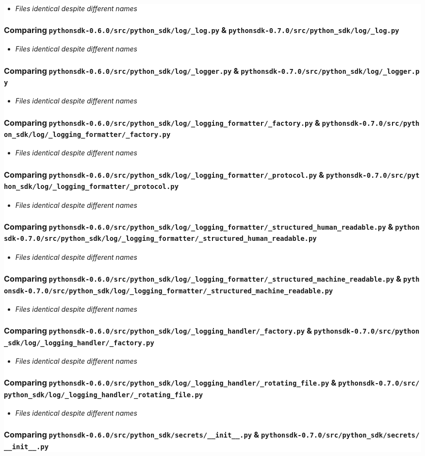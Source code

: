  * *Files identical despite different names*

### Comparing `pythonsdk-0.6.0/src/python_sdk/log/_log.py` & `pythonsdk-0.7.0/src/python_sdk/log/_log.py`

 * *Files identical despite different names*

### Comparing `pythonsdk-0.6.0/src/python_sdk/log/_logger.py` & `pythonsdk-0.7.0/src/python_sdk/log/_logger.py`

 * *Files identical despite different names*

### Comparing `pythonsdk-0.6.0/src/python_sdk/log/_logging_formatter/_factory.py` & `pythonsdk-0.7.0/src/python_sdk/log/_logging_formatter/_factory.py`

 * *Files identical despite different names*

### Comparing `pythonsdk-0.6.0/src/python_sdk/log/_logging_formatter/_protocol.py` & `pythonsdk-0.7.0/src/python_sdk/log/_logging_formatter/_protocol.py`

 * *Files identical despite different names*

### Comparing `pythonsdk-0.6.0/src/python_sdk/log/_logging_formatter/_structured_human_readable.py` & `pythonsdk-0.7.0/src/python_sdk/log/_logging_formatter/_structured_human_readable.py`

 * *Files identical despite different names*

### Comparing `pythonsdk-0.6.0/src/python_sdk/log/_logging_formatter/_structured_machine_readable.py` & `pythonsdk-0.7.0/src/python_sdk/log/_logging_formatter/_structured_machine_readable.py`

 * *Files identical despite different names*

### Comparing `pythonsdk-0.6.0/src/python_sdk/log/_logging_handler/_factory.py` & `pythonsdk-0.7.0/src/python_sdk/log/_logging_handler/_factory.py`

 * *Files identical despite different names*

### Comparing `pythonsdk-0.6.0/src/python_sdk/log/_logging_handler/_rotating_file.py` & `pythonsdk-0.7.0/src/python_sdk/log/_logging_handler/_rotating_file.py`

 * *Files identical despite different names*

### Comparing `pythonsdk-0.6.0/src/python_sdk/secrets/__init__.py` & `pythonsdk-0.7.0/src/python_sdk/secrets/__init__.py`
